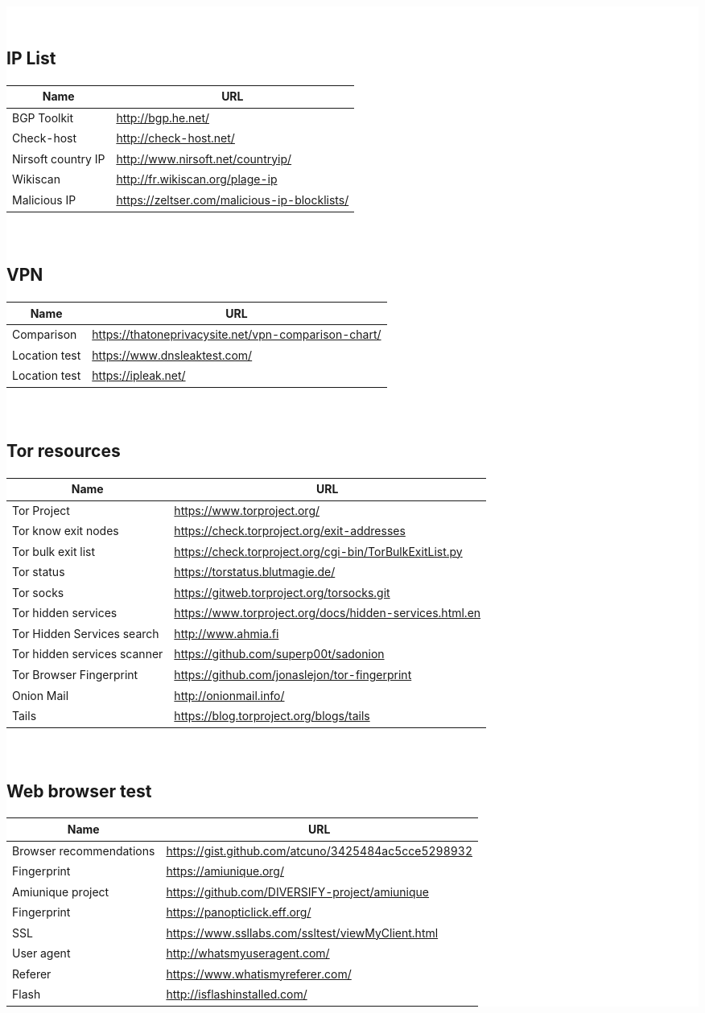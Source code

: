 
<br />


## IP List
Name | URL 
------------------------------------ | ---------------------------------------------
BGP Toolkit | http://bgp.he.net/
Check-host | http://check-host.net/
Nirsoft country IP | http://www.nirsoft.net/countryip/
Wikiscan | http://fr.wikiscan.org/plage-ip
Malicious IP | https://zeltser.com/malicious-ip-blocklists/

<br />


## VPN 
Name | URL 
------------------------------------ | ---------------------------------------------
Comparison | https://thatoneprivacysite.net/vpn-comparison-chart/
Location test | https://www.dnsleaktest.com/
Location test | https://ipleak.net/


<br />


## Tor resources
Name | URL 
------------------------------------ | ---------------------------------------------
Tor Project | https://www.torproject.org/
Tor know exit nodes | https://check.torproject.org/exit-addresses
Tor bulk exit list | https://check.torproject.org/cgi-bin/TorBulkExitList.py
Tor status | https://torstatus.blutmagie.de/
Tor socks | https://gitweb.torproject.org/torsocks.git
Tor hidden services | https://www.torproject.org/docs/hidden-services.html.en
Tor Hidden Services search | http://www.ahmia.fi
Tor hidden services scanner | https://github.com/superp00t/sadonion
Tor Browser Fingerprint | https://github.com/jonaslejon/tor-fingerprint
Onion Mail | http://onionmail.info/
Tails |	https://blog.torproject.org/blogs/tails


<br />


## Web browser test
Name | URL 
------------------------------------ | ---------------------------------------------
Browser recommendations | https://gist.github.com/atcuno/3425484ac5cce5298932
Fingerprint | https://amiunique.org/
Amiunique project | https://github.com/DIVERSIFY-project/amiunique
Fingerprint | https://panopticlick.eff.org/
SSL | https://www.ssllabs.com/ssltest/viewMyClient.html
User agent | http://whatsmyuseragent.com/
Referer | https://www.whatismyreferer.com/
Flash | http://isflashinstalled.com/
